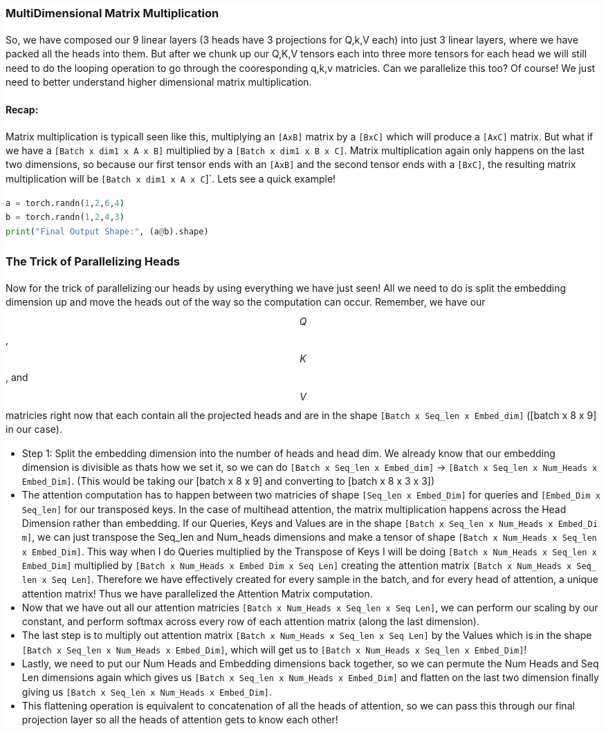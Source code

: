 ### MultiDimensional Matrix Multiplication

So, we have composed our 9 linear layers (3 heads have 3 projections for Q,k,V each) into just 3 linear layers, where we have packed all the heads into them. But after we chunk up our Q,K,V tensors each into three more tensors for each head we will still need to do the looping operation to go through the cooresponding q,k,v matricies. Can we parallelize this too? Of course! We just need to better understand higher dimensional matrix multiplication.

#### Recap:

Matrix multiplication is typicall seen like this, multiplying an `[AxB]` matrix by a `[BxC]` which will produce a `[AxC]` matrix. But what if we have a `[Batch x dim1 x A x B]` multiplied by a `[Batch x dim1 x B x C]`. Matrix multiplication again only happens on the last two dimensions, so because our first tensor ends with an `[AxB]` and the second tensor ends with a `[BxC]`, the resulting matrix multiplication will be `[Batch x dim1 x A x C`]`. Lets see a quick example!

```python
a = torch.randn(1,2,6,4)
b = torch.randn(1,2,4,3)
print("Final Output Shape:", (a@b).shape)
```

### The Trick of Parallelizing Heads

Now for the trick of parallelizing our heads by using everything we have just seen! All we need to do is split the embedding dimension up and move the heads out of the way so the computation can occur. Remember, we have our $$Q$$, $$K$$, and $$V$$ matricies right now that each contain all the projected heads and are in the shape `[Batch x Seq_len x Embed_dim]` ([batch x 8 x 9] in our case).

- Step 1: Split the embedding dimension into the number of heads and head dim. We already know that our embedding dimension is divisible as thats how we set it, so we can do `[Batch x Seq_len x Embed_dim]` -> `[Batch x Seq_len x Num_Heads x Embed_Dim]`. (This would be taking our [batch x 8 x 9] and converting to [batch x 8 x 3 x 3])
- The attention computation has to happen between two matricies of shape `[Seq_len x Embed_Dim]` for queries and `[Embed_Dim x Seq_len]` for our transposed keys. In the case of multihead attention, the matrix multiplication happens across the Head Dimension rather than embedding. If our Queries, Keys and Values are in the shape `[Batch x Seq_len x Num_Heads x Embed_Dim]`, we can just transpose the Seq_len and Num_heads dimensions and make a tensor of shape `[Batch x Num_Heads x Seq_len x Embed_Dim]`. This way when I do Queries multiplied by the Transpose of Keys I will be doing `[Batch x Num_Heads x Seq_len x Embed_Dim]` multiplied by `[Batch x Num_Heads x Embed Dim x Seq Len]` creating the attention matrix `[Batch x Num_Heads x Seq_len x Seq Len]`. Therefore we have effectively created for every sample in the batch, and for every head of attention, a unique attention matrix! Thus we have parallelized the Attention Matrix computation.
- Now that we have out all our attention matricies `[Batch x Num_Heads x Seq_len x Seq Len]`, we can perform our scaling by our constant, and perform softmax across every row of each attention matrix (along the last dimension).
- The last step is to multiply out attention matrix `[Batch x Num_Heads x Seq_len x Seq Len]` by the Values which is in the shape `[Batch x Seq_len x Num_Heads x Embed_Dim]`, which will get us to `[Batch x Num_Heads x Seq_len x Embed_Dim]`!
- Lastly, we need to put our Num Heads and Embedding dimensions back together, so we can permute the Num Heads and Seq Len dimensions again which gives us `[Batch x Seq_len x Num_Heads x Embed_Dim]` and flatten on the last two dimension finally giving us `[Batch x Seq_len x Num_Heads x Embed_Dim]`.
- This flattening operation is equivalent to concatenation of all the heads of attention, so we can pass this through our final projection layer so all the heads of attention gets to know each other!
